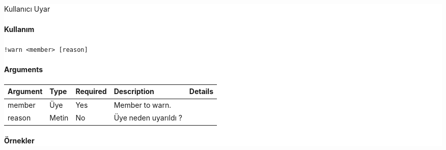Kullanıcı Uyar

#### Kullanım

```text
!warn <member> [reason]
```

#### Arguments

| Argument | Type | Required | Description | Details |
| :--- | :--- | :--- | :--- | :--- |
| member | Üye | Yes | Member to warn. |  |
| reason | Metin | No | Üye neden uyarıldı ? |  |

#### Örnekler

